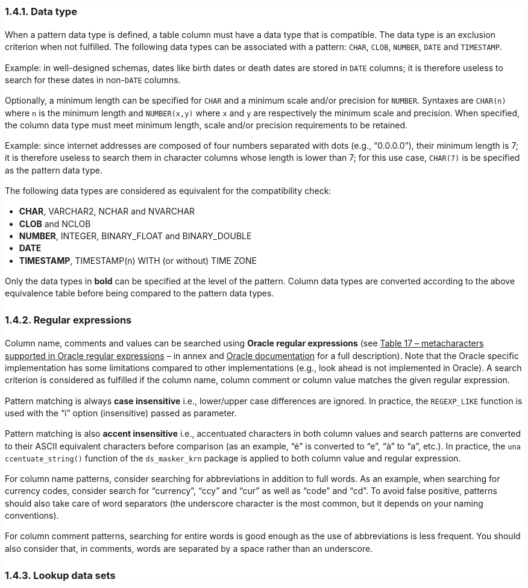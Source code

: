 ### 1.4.1. Data type

When a pattern data type is defined, a table column must have a data type that is compatible. The data type is an exclusion criterion when not fulfilled. The following data types can be associated with a pattern: `CHAR`, `CLOB`, `NUMBER`, `DATE` and `TIMESTAMP`.

Example: in well-designed schemas, dates like birth dates or death dates are stored in `DATE` columns; it is therefore useless to search for these dates in non-`DATE` columns.

Optionally, a minimum length can be specified for `CHAR` and a minimum scale and/or precision for `NUMBER`. Syntaxes are `CHAR(n)` where `n` is the minimum length and `NUMBER(x,y)` where `x` and `y` are respectively the minimum scale and precision. When specified, the column data type must meet minimum length, scale and/or precision requirements to be retained.

Example: since internet addresses are composed of four numbers separated with dots (e.g., “0.0.0.0”), their minimum length is 7; it is therefore useless to search them in character columns whose length is lower than 7; for this use case, `CHAR(7)` is be specified as the pattern data type.

The following data types are considered as equivalent for the compatibility check:

- **CHAR**, VARCHAR2, NCHAR and NVARCHAR
- **CLOB** and NCLOB
- **NUMBER**, INTEGER, BINARY_FLOAT and BINARY_DOUBLE
- **DATE**
- **TIMESTAMP**, TIMESTAMP(n) WITH (or without) TIME ZONE

Only the data types in **bold** can be specified at the level of the pattern. Column data types are converted according to the above equivalence table before being compared to the pattern data types.

### 1.4.2. Regular expressions

Column name, comments and values can be searched using **Oracle regular expressions** (see [Table 17 – metacharacters supported in Oracle regular expressions](#_table_17) – in annex and [Oracle documentation](https://docs.oracle.com/en-us/iaas/data-safe/doc/regular-expressions.html) for a full description). Note that the Oracle specific implementation has some limitations compared to other implementations (e.g., look ahead is not implemented in Oracle). A search criterion is considered as fulfilled if the column name, column comment or column value matches the given regular expression.

Pattern matching is always **case insensitive** i.e., lower/upper case differences are ignored. In practice, the `REGEXP_LIKE` function is used with the “i” option (insensitive) passed as parameter.

Pattern matching is also **accent insensitive** i.e., accentuated characters in both column values and search patterns are converted to their ASCII equivalent characters before comparison (as an example, “é” is converted to “e”, “à” to “a”, etc.). In practice, the `unaccentuate_string()` function of the `ds_masker_krn` package is applied to both column value and regular expression.

For column name patterns, consider searching for abbreviations in addition to full words. As an example, when searching for currency codes, consider search for “currency”, “ccy” and “cur” as well as “code” and “cd”. To avoid false positive, patterns should also take care of word separators (the underscore character is the most common, but it depends on your naming conventions).

For column comment patterns, searching for entire words is good enough as the use of abbreviations is less frequent. You should also consider that, in comments, words are separated by a space rather than an underscore.

### 1.4.3. Lookup data sets
